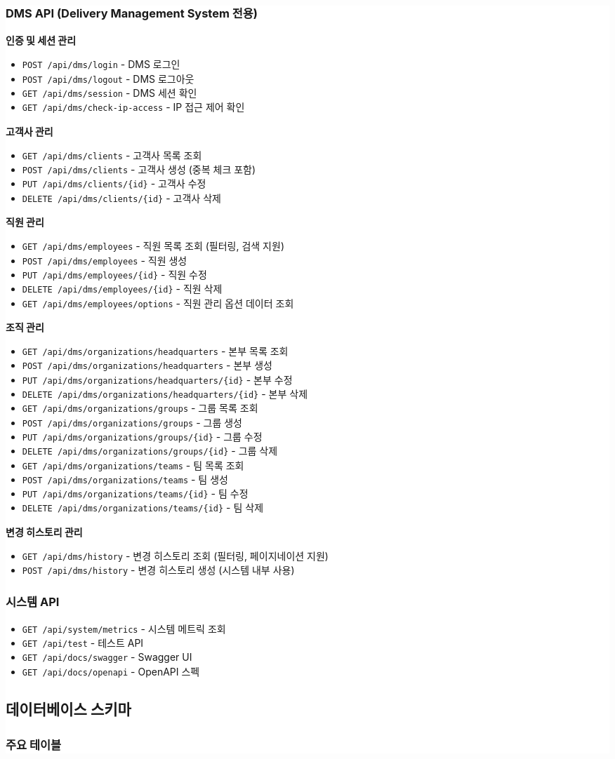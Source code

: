 ### DMS API (Delivery Management System 전용)

**인증 및 세션 관리**

- `POST /api/dms/login` - DMS 로그인
- `POST /api/dms/logout` - DMS 로그아웃
- `GET /api/dms/session` - DMS 세션 확인
- `GET /api/dms/check-ip-access` - IP 접근 제어 확인

**고객사 관리**

- `GET /api/dms/clients` - 고객사 목록 조회
- `POST /api/dms/clients` - 고객사 생성 (중복 체크 포함)
- `PUT /api/dms/clients/{id}` - 고객사 수정
- `DELETE /api/dms/clients/{id}` - 고객사 삭제

**직원 관리**

- `GET /api/dms/employees` - 직원 목록 조회 (필터링, 검색 지원)
- `POST /api/dms/employees` - 직원 생성
- `PUT /api/dms/employees/{id}` - 직원 수정
- `DELETE /api/dms/employees/{id}` - 직원 삭제
- `GET /api/dms/employees/options` - 직원 관리 옵션 데이터 조회

**조직 관리**

- `GET /api/dms/organizations/headquarters` - 본부 목록 조회
- `POST /api/dms/organizations/headquarters` - 본부 생성
- `PUT /api/dms/organizations/headquarters/{id}` - 본부 수정
- `DELETE /api/dms/organizations/headquarters/{id}` - 본부 삭제
- `GET /api/dms/organizations/groups` - 그룹 목록 조회
- `POST /api/dms/organizations/groups` - 그룹 생성
- `PUT /api/dms/organizations/groups/{id}` - 그룹 수정
- `DELETE /api/dms/organizations/groups/{id}` - 그룹 삭제
- `GET /api/dms/organizations/teams` - 팀 목록 조회
- `POST /api/dms/organizations/teams` - 팀 생성
- `PUT /api/dms/organizations/teams/{id}` - 팀 수정
- `DELETE /api/dms/organizations/teams/{id}` - 팀 삭제

**변경 히스토리 관리**

- `GET /api/dms/history` - 변경 히스토리 조회 (필터링, 페이지네이션 지원)
- `POST /api/dms/history` - 변경 히스토리 생성 (시스템 내부 사용)

### 시스템 API

- `GET /api/system/metrics` - 시스템 메트릭 조회
- `GET /api/test` - 테스트 API
- `GET /api/docs/swagger` - Swagger UI
- `GET /api/docs/openapi` - OpenAPI 스펙

## 데이터베이스 스키마

### 주요 테이블
